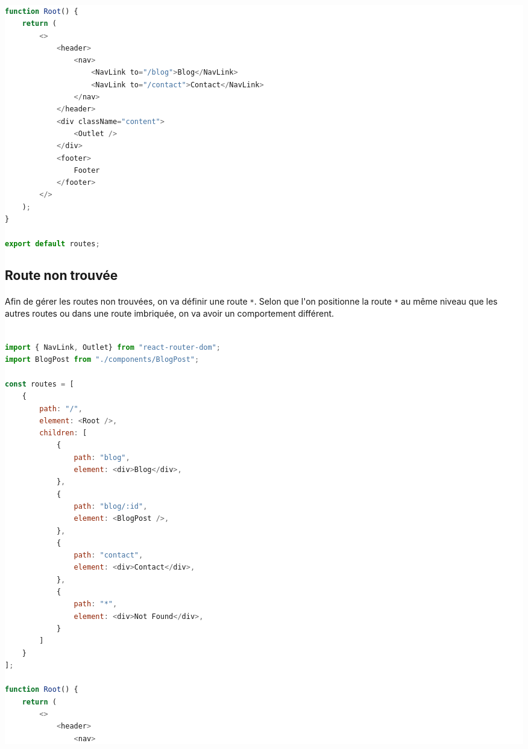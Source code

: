 ```javascript
function Root() {
    return (
        <>
            <header>
                <nav>
                    <NavLink to="/blog">Blog</NavLink>
                    <NavLink to="/contact">Contact</NavLink>
                </nav>
            </header>
            <div className="content">
                <Outlet />
            </div>
            <footer>
                Footer
            </footer>
        </>
    );
}

export default routes;
```

## Route non trouvée

Afin de gérer les routes non trouvées, on va définir une route `*`. Selon que l'on positionne la route `*` au même niveau que les autres routes ou dans une route imbriquée, on va avoir un comportement différent.

```javascript

import { NavLink, Outlet} from "react-router-dom";
import BlogPost from "./components/BlogPost";

const routes = [
    {
        path: "/",
        element: <Root />,
        children: [
            {
                path: "blog",
                element: <div>Blog</div>,
            },
            {
                path: "blog/:id",
                element: <BlogPost />,
            },
            {
                path: "contact",
                element: <div>Contact</div>,
            },
            {
                path: "*",
                element: <div>Not Found</div>,
            }
        ]
    }
];

function Root() {
    return (
        <>
            <header>
                <nav>
```